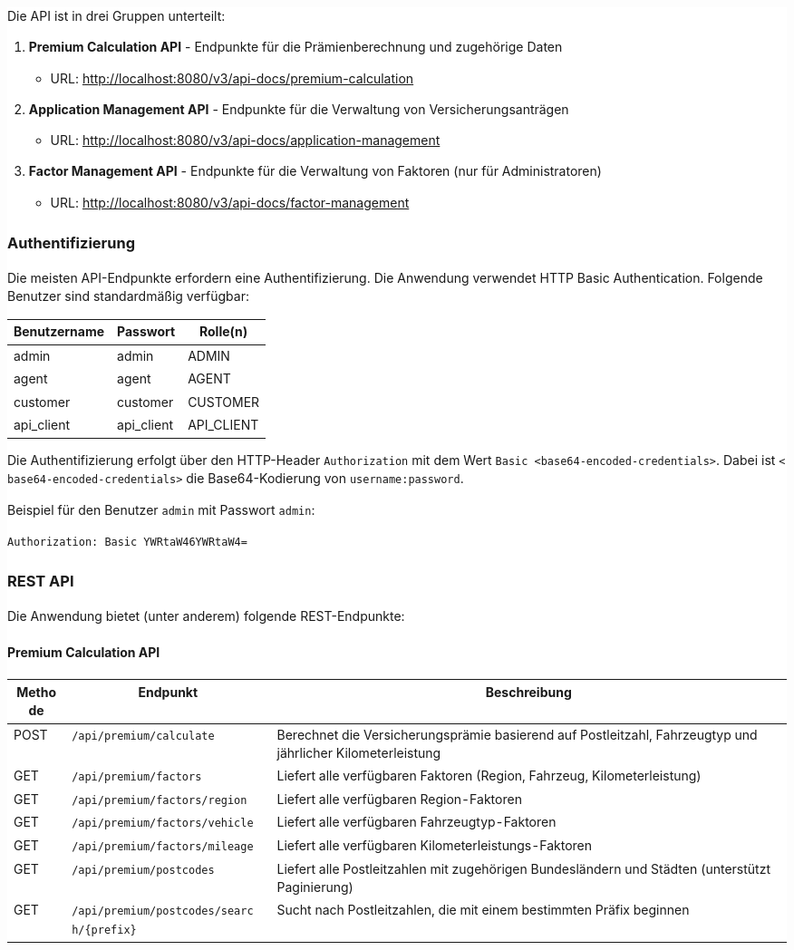 Die API ist in drei Gruppen unterteilt:

1. **Premium Calculation API** - Endpunkte für die Prämienberechnung und zugehörige Daten
   - URL: [http://localhost:8080/v3/api-docs/premium-calculation](http://localhost:8080/v3/api-docs/premium-calculation)
   
2. **Application Management API** - Endpunkte für die Verwaltung von Versicherungsanträgen
   - URL: [http://localhost:8080/v3/api-docs/application-management](http://localhost:8080/v3/api-docs/application-management)

3. **Factor Management API** - Endpunkte für die Verwaltung von Faktoren (nur für Administratoren)
   - URL: [http://localhost:8080/v3/api-docs/factor-management](http://localhost:8080/v3/api-docs/factor-management)

### Authentifizierung

Die meisten API-Endpunkte erfordern eine Authentifizierung. Die Anwendung verwendet HTTP Basic Authentication. Folgende Benutzer sind standardmäßig verfügbar:

| Benutzername | Passwort   | Rolle(n)   |
|--------------|------------|------------|
| admin        | admin      | ADMIN      |
| agent        | agent      | AGENT      |
| customer     | customer   | CUSTOMER   |
| api_client   | api_client | API_CLIENT |

Die Authentifizierung erfolgt über den HTTP-Header `Authorization` mit dem Wert `Basic <base64-encoded-credentials>`. Dabei ist `<base64-encoded-credentials>` die Base64-Kodierung von `username:password`.

Beispiel für den Benutzer `admin` mit Passwort `admin`:
```
Authorization: Basic YWRtaW46YWRtaW4=
```

### REST API

Die Anwendung bietet (unter anderem) folgende REST-Endpunkte:

#### Premium Calculation API

| Methode | Endpunkt | Beschreibung |
|---------|----------|--------------|
| POST | `/api/premium/calculate` | Berechnet die Versicherungsprämie basierend auf Postleitzahl, Fahrzeugtyp und jährlicher Kilometerleistung |
| GET | `/api/premium/factors` | Liefert alle verfügbaren Faktoren (Region, Fahrzeug, Kilometerleistung) |
| GET | `/api/premium/factors/region` | Liefert alle verfügbaren Region-Faktoren |
| GET | `/api/premium/factors/vehicle` | Liefert alle verfügbaren Fahrzeugtyp-Faktoren |
| GET | `/api/premium/factors/mileage` | Liefert alle verfügbaren Kilometerleistungs-Faktoren |
| GET | `/api/premium/postcodes` | Liefert alle Postleitzahlen mit zugehörigen Bundesländern und Städten (unterstützt Paginierung) |
| GET | `/api/premium/postcodes/search/{prefix}` | Sucht nach Postleitzahlen, die mit einem bestimmten Präfix beginnen |
